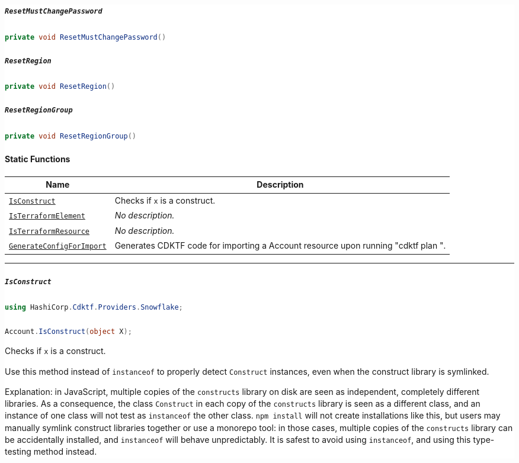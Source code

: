 ##### `ResetMustChangePassword` <a name="ResetMustChangePassword" id="@cdktf/provider-snowflake.account.Account.resetMustChangePassword"></a>

```csharp
private void ResetMustChangePassword()
```

##### `ResetRegion` <a name="ResetRegion" id="@cdktf/provider-snowflake.account.Account.resetRegion"></a>

```csharp
private void ResetRegion()
```

##### `ResetRegionGroup` <a name="ResetRegionGroup" id="@cdktf/provider-snowflake.account.Account.resetRegionGroup"></a>

```csharp
private void ResetRegionGroup()
```

#### Static Functions <a name="Static Functions" id="Static Functions"></a>

| **Name** | **Description** |
| --- | --- |
| <code><a href="#@cdktf/provider-snowflake.account.Account.isConstruct">IsConstruct</a></code> | Checks if `x` is a construct. |
| <code><a href="#@cdktf/provider-snowflake.account.Account.isTerraformElement">IsTerraformElement</a></code> | *No description.* |
| <code><a href="#@cdktf/provider-snowflake.account.Account.isTerraformResource">IsTerraformResource</a></code> | *No description.* |
| <code><a href="#@cdktf/provider-snowflake.account.Account.generateConfigForImport">GenerateConfigForImport</a></code> | Generates CDKTF code for importing a Account resource upon running "cdktf plan <stack-name>". |

---

##### `IsConstruct` <a name="IsConstruct" id="@cdktf/provider-snowflake.account.Account.isConstruct"></a>

```csharp
using HashiCorp.Cdktf.Providers.Snowflake;

Account.IsConstruct(object X);
```

Checks if `x` is a construct.

Use this method instead of `instanceof` to properly detect `Construct`
instances, even when the construct library is symlinked.

Explanation: in JavaScript, multiple copies of the `constructs` library on
disk are seen as independent, completely different libraries. As a
consequence, the class `Construct` in each copy of the `constructs` library
is seen as a different class, and an instance of one class will not test as
`instanceof` the other class. `npm install` will not create installations
like this, but users may manually symlink construct libraries together or
use a monorepo tool: in those cases, multiple copies of the `constructs`
library can be accidentally installed, and `instanceof` will behave
unpredictably. It is safest to avoid using `instanceof`, and using
this type-testing method instead.
